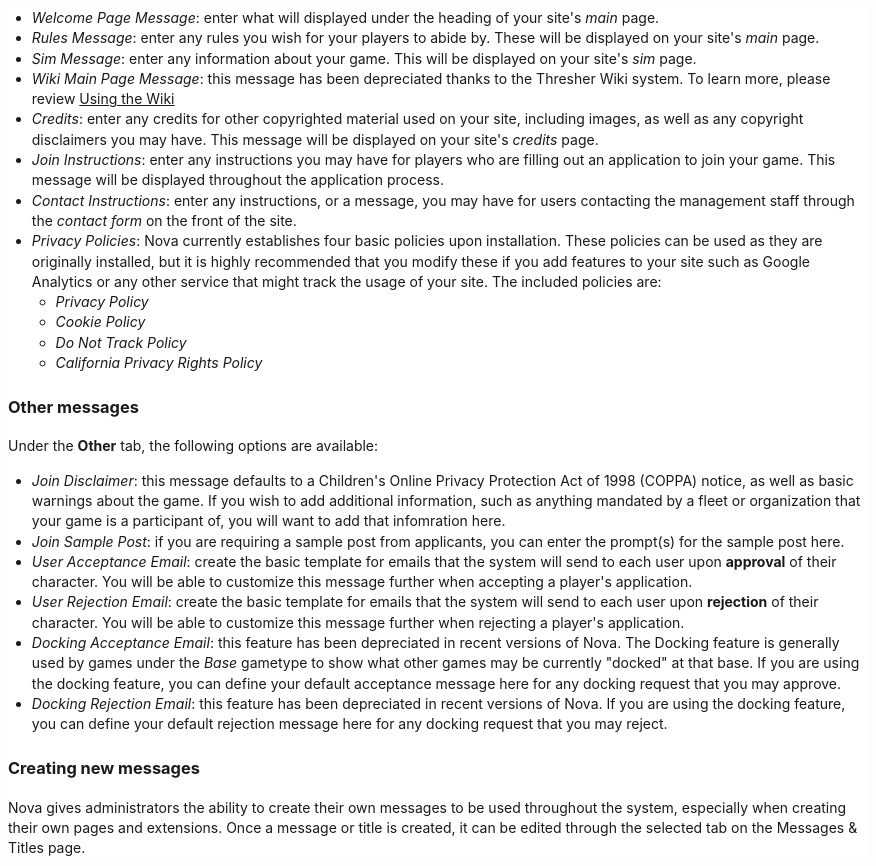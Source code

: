 - *Welcome Page Message*: enter what will displayed under the heading of your site's *main* page.
- *Rules Message*: enter any rules you wish for your players to abide by. These will be displayed on your site's *main* page.
- *Sim Message*: enter any information about your game. This will be displayed on your site's *sim* page.
- *Wiki Main Page Message*: this message has been depreciated thanks to the Thresher Wiki system. To learn more, please review [Using the Wiki](/using-wiki.md)
- *Credits*: enter any credits for other copyrighted material used on your site, including images, as well as any copyright disclaimers you may have. This message will be displayed on your site's *credits* page.
- *Join Instructions*: enter any instructions you may have for players who are filling out an application to join your game. This message will be displayed throughout the application process.
- *Contact Instructions*: enter any instructions, or a message, you may have for users contacting the management staff through the *contact form* on the front of the site.
- *Privacy Policies*: Nova currently establishes four basic policies upon installation. These policies can be used as they are originally installed, but it is highly recommended that you modify these if you add features to your site such as Google Analytics or any other service that might track the usage of your site. The included policies are:
  - *Privacy Policy*
  - *Cookie Policy*
  - *Do Not Track Policy*
  - *California Privacy Rights Policy*

### Other messages

Under the **Other** tab, the following options are available:

- *Join Disclaimer*: this message defaults to a Children's Online Privacy Protection Act of 1998 (COPPA) notice, as well as basic warnings about the game. If you wish to add additional information, such as anything mandated by a fleet or organization that your game is a participant of, you will want to add that infomration here.
- *Join Sample Post*: if you are requiring a sample post from applicants, you can enter the prompt(s) for the sample post here.
- *User Acceptance Email*: create the basic template for emails that the system will send to each user upon **approval** of their character. You will be able to customize this message further when accepting a player's application.
- *User Rejection Email*: create the basic template for emails that the system will send to each user upon **rejection** of their character. You will be able to customize this message further when rejecting a player's application.
- *Docking Acceptance Email*: this feature has been depreciated in recent versions of Nova. The Docking feature is generally used by games under the *Base* gametype to show what other games may be currently "docked" at that base. If you are using the docking feature, you can define your default acceptance message here for any docking request that you may approve.
- *Docking Rejection Email*: this feature has been depreciated in recent versions of Nova. If you are using the docking feature, you can define your default rejection message here for any docking request that you may reject.

### Creating new messages

Nova gives administrators the ability to create their own messages to be used throughout the system, especially when creating their own pages and extensions. Once a message or title is created, it can be edited through the selected tab on the Messages & Titles page.
